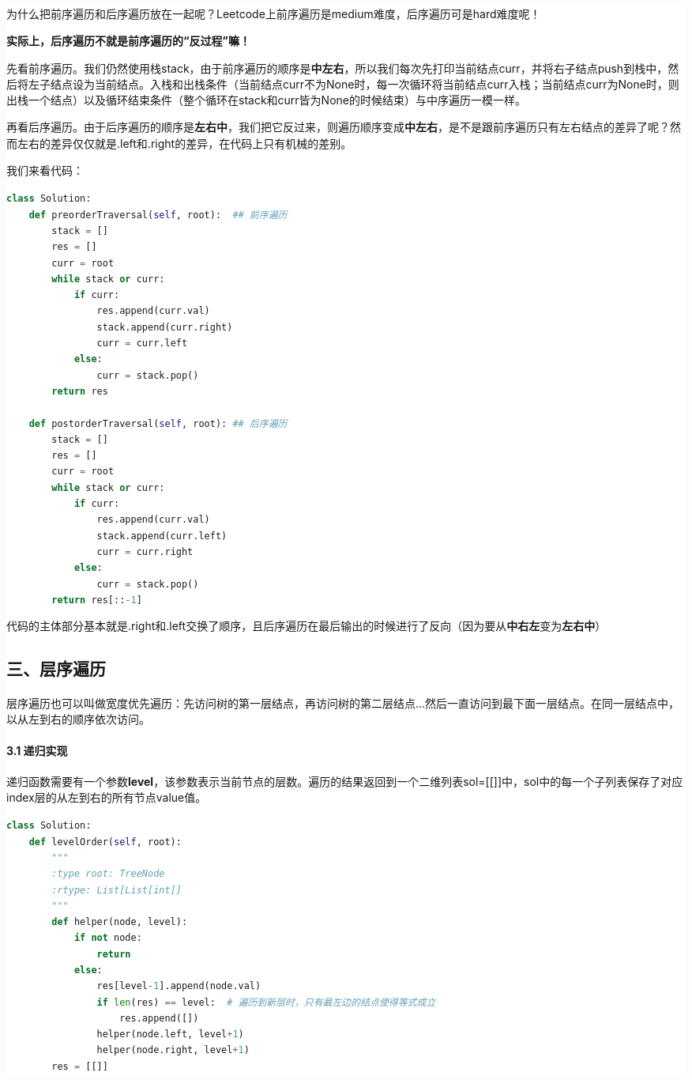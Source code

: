 为什么把前序遍历和后序遍历放在一起呢？Leetcode上前序遍历是medium难度，后序遍历可是hard难度呢！

**实际上，后序遍历不就是前序遍历的“反过程”嘛！**

先看前序遍历。我们仍然使用栈stack，由于前序遍历的顺序是**中左右**，所以我们每次先打印当前结点curr，并将右子结点push到栈中，然后将左子结点设为当前结点。入栈和出栈条件（当前结点curr不为None时，每一次循环将当前结点curr入栈；当前结点curr为None时，则出栈一个结点）以及循环结束条件（整个循环在stack和curr皆为None的时候结束）与中序遍历一模一样。

再看后序遍历。由于后序遍历的顺序是**左右中**，我们把它反过来，则遍历顺序变成**中左右**，是不是跟前序遍历只有左右结点的差异了呢？然而左右的差异仅仅就是.left和.right的差异，在代码上只有机械的差别。

我们来看代码：

```python
class Solution:
    def preorderTraversal(self, root):  ## 前序遍历
        stack = []
        res = []
        curr = root
        while stack or curr:
            if curr:
                res.append(curr.val) 
                stack.append(curr.right)
                curr = curr.left
            else:
                curr = stack.pop()
        return res
        
    def postorderTraversal(self, root): ## 后序遍历
        stack = []
        res = []
        curr = root
        while stack or curr:
            if curr:
                res.append(curr.val)
                stack.append(curr.left)
                curr = curr.right
            else:
                curr = stack.pop()
        return res[::-1]
```

代码的主体部分基本就是.right和.left交换了顺序，且后序遍历在最后输出的时候进行了反向（因为要从**中右左**变为**左右中**）

## 三、层序遍历

层序遍历也可以叫做宽度优先遍历：先访问树的第一层结点，再访问树的第二层结点...然后一直访问到最下面一层结点。在同一层结点中，以从左到右的顺序依次访问。

#### 3.1 递归实现

递归函数需要有一个参数**level**，该参数表示当前节点的层数。遍历的结果返回到一个二维列表sol=[[]]中，sol中的每一个子列表保存了对应index层的从左到右的所有节点value值。

```python
class Solution:
    def levelOrder(self, root):
        """
        :type root: TreeNode
        :rtype: List[List[int]]
        """
        def helper(node, level):
            if not node:
                return
            else:
                res[level-1].append(node.val)
                if len(res) == level:  # 遍历到新层时，只有最左边的结点使得等式成立
                    res.append([])
                helper(node.left, level+1)
                helper(node.right, level+1)
        res = [[]]
```